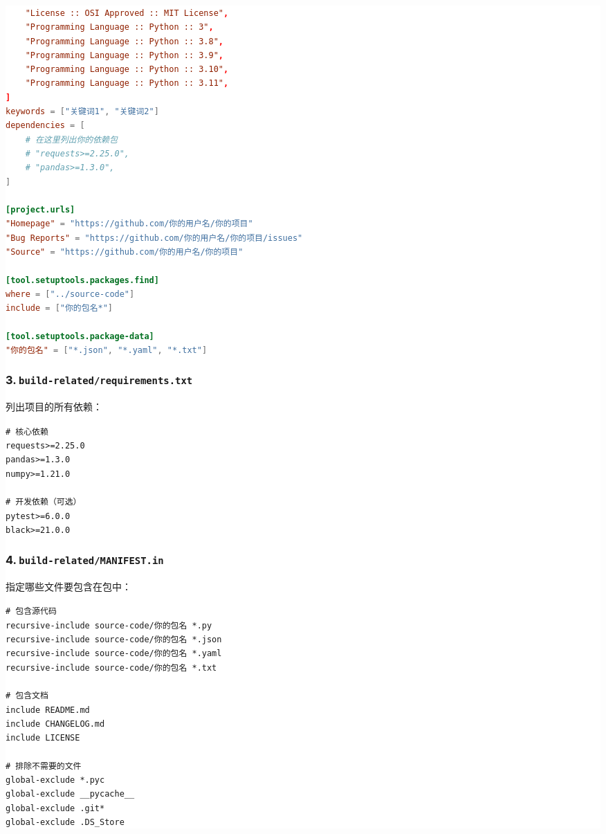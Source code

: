 ```toml
    "License :: OSI Approved :: MIT License",
    "Programming Language :: Python :: 3",
    "Programming Language :: Python :: 3.8",
    "Programming Language :: Python :: 3.9",
    "Programming Language :: Python :: 3.10",
    "Programming Language :: Python :: 3.11",
]
keywords = ["关键词1", "关键词2"]
dependencies = [
    # 在这里列出你的依赖包
    # "requests>=2.25.0",
    # "pandas>=1.3.0",
]

[project.urls]
"Homepage" = "https://github.com/你的用户名/你的项目"
"Bug Reports" = "https://github.com/你的用户名/你的项目/issues"
"Source" = "https://github.com/你的用户名/你的项目"

[tool.setuptools.packages.find]
where = ["../source-code"]
include = ["你的包名*"]

[tool.setuptools.package-data]
"你的包名" = ["*.json", "*.yaml", "*.txt"]
```

### 3. `build-related/requirements.txt`

列出项目的所有依赖：

```
# 核心依赖
requests>=2.25.0
pandas>=1.3.0
numpy>=1.21.0

# 开发依赖（可选）
pytest>=6.0.0
black>=21.0.0
```

### 4. `build-related/MANIFEST.in`

指定哪些文件要包含在包中：

```
# 包含源代码
recursive-include source-code/你的包名 *.py
recursive-include source-code/你的包名 *.json
recursive-include source-code/你的包名 *.yaml
recursive-include source-code/你的包名 *.txt

# 包含文档
include README.md
include CHANGELOG.md
include LICENSE

# 排除不需要的文件
global-exclude *.pyc
global-exclude __pycache__
global-exclude .git*
global-exclude .DS_Store
```
